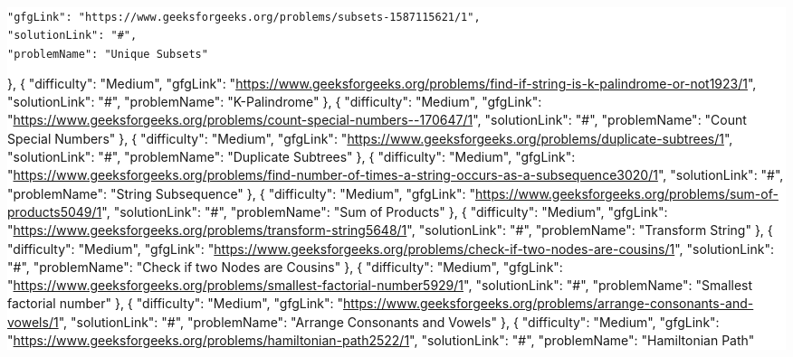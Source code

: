     "gfgLink": "https://www.geeksforgeeks.org/problems/subsets-1587115621/1",
    "solutionLink": "#",
    "problemName": "Unique Subsets"
  },
  {
    "difficulty": "Medium",
    "gfgLink": "https://www.geeksforgeeks.org/problems/find-if-string-is-k-palindrome-or-not1923/1",
    "solutionLink": "#",
    "problemName": "K-Palindrome"
  },
  {
    "difficulty": "Medium",
    "gfgLink": "https://www.geeksforgeeks.org/problems/count-special-numbers--170647/1",
    "solutionLink": "#",
    "problemName": "Count Special Numbers"
  },
  {
    "difficulty": "Medium",
    "gfgLink": "https://www.geeksforgeeks.org/problems/duplicate-subtrees/1",
    "solutionLink": "#",
    "problemName": "Duplicate Subtrees"
  },
  {
    "difficulty": "Medium",
    "gfgLink": "https://www.geeksforgeeks.org/problems/find-number-of-times-a-string-occurs-as-a-subsequence3020/1",
    "solutionLink": "#",
    "problemName": "String Subsequence"
  },
  {
    "difficulty": "Medium",
    "gfgLink": "https://www.geeksforgeeks.org/problems/sum-of-products5049/1",
    "solutionLink": "#",
    "problemName": "Sum of Products"
  },
  {
    "difficulty": "Medium",
    "gfgLink": "https://www.geeksforgeeks.org/problems/transform-string5648/1",
    "solutionLink": "#",
    "problemName": "Transform String"
  },
  {
    "difficulty": "Medium",
    "gfgLink": "https://www.geeksforgeeks.org/problems/check-if-two-nodes-are-cousins/1",
    "solutionLink": "#",
    "problemName": "Check if two Nodes are Cousins"
  },
  {
    "difficulty": "Medium",
    "gfgLink": "https://www.geeksforgeeks.org/problems/smallest-factorial-number5929/1",
    "solutionLink": "#",
    "problemName": "Smallest factorial number"
  },
  {
    "difficulty": "Medium",
    "gfgLink": "https://www.geeksforgeeks.org/problems/arrange-consonants-and-vowels/1",
    "solutionLink": "#",
    "problemName": "Arrange Consonants and Vowels"
  },
  {
    "difficulty": "Medium",
    "gfgLink": "https://www.geeksforgeeks.org/problems/hamiltonian-path2522/1",
    "solutionLink": "#",
    "problemName": "Hamiltonian Path"